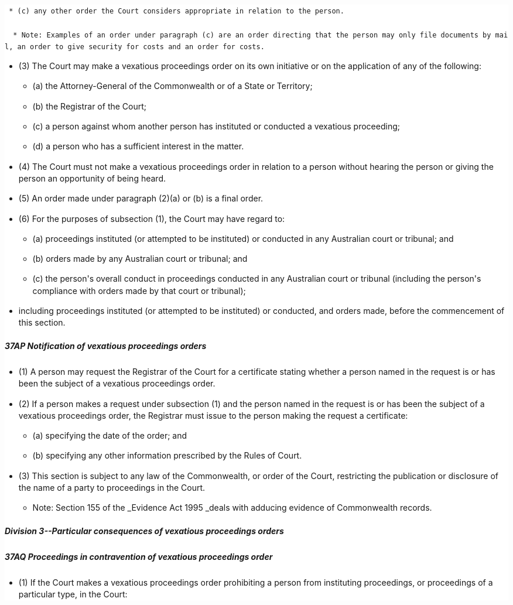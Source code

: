      * (c) any other order the Court considers appropriate in relation to the person.

      * Note: Examples of an order under paragraph (c) are an order directing that the person may only file documents by mail, an order to give security for costs and an order for costs.

   * (3) The Court may make a vexatious proceedings order on its own initiative or on the application of any of the following:

     * (a) the Attorney-General of the Commonwealth or of a State or Territory;

     * (b) the Registrar of the Court;

     * (c) a person against whom another person has instituted or conducted a vexatious proceeding;

     * (d) a person who has a sufficient interest in the matter.

   * (4) The Court must not make a vexatious proceedings order in relation to a person without hearing the person or giving the person an opportunity of being heard.

   * (5) An order made under paragraph (2)(a) or (b) is a final order.

   * (6) For the purposes of subsection (1), the Court may have regard to:

     * (a) proceedings instituted (or attempted to be instituted) or conducted in any Australian court or tribunal; and

     * (b) orders made by any Australian court or tribunal; and

     * (c) the person's overall conduct in proceedings conducted in any Australian court or tribunal (including the person's compliance with orders made by that court or tribunal);

   * including proceedings instituted (or attempted to be instituted) or conducted, and orders made, before the commencement of this section.

##### 37AP  Notification of vexatious proceedings orders

   * (1) A person may request the Registrar of the Court for a certificate stating whether a person named in the request is or has been the subject of a vexatious proceedings order.

   * (2) If a person makes a request under subsection (1) and the person named in the request is or has been the subject of a vexatious proceedings order, the Registrar must issue to the person making the request a certificate:

     * (a) specifying the date of the order; and

     * (b) specifying any other information prescribed by the Rules of Court.

   * (3) This section is subject to any law of the Commonwealth, or order of the Court, restricting the publication or disclosure of the name of a party to proceedings in the Court.

      * Note: Section 155 of the _Evidence Act 1995 _deals with adducing evidence of Commonwealth records.

##### Division 3--Particular consequences of vexatious proceedings orders

##### 37AQ  Proceedings in contravention of vexatious proceedings order

   * (1) If the Court makes a vexatious proceedings order prohibiting a person from instituting proceedings, or proceedings of a particular type, in the Court:
